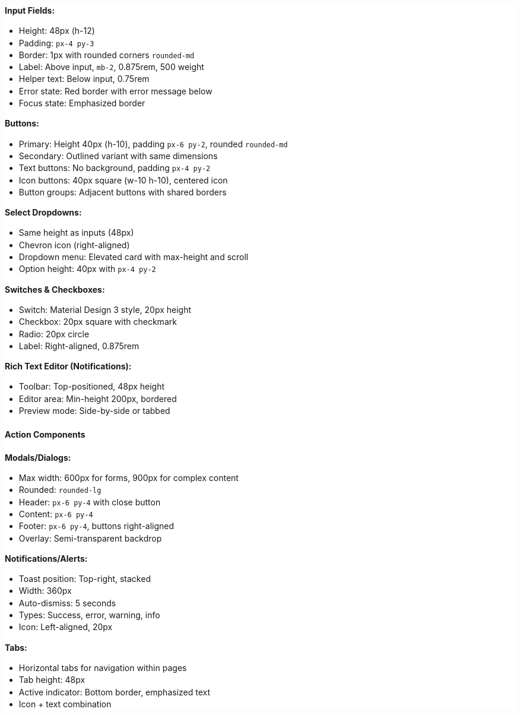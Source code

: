**Input Fields:**
- Height: 48px (h-12)
- Padding: `px-4 py-3`
- Border: 1px with rounded corners `rounded-md`
- Label: Above input, `mb-2`, 0.875rem, 500 weight
- Helper text: Below input, 0.75rem
- Error state: Red border with error message below
- Focus state: Emphasized border

**Buttons:**
- Primary: Height 40px (h-10), padding `px-6 py-2`, rounded `rounded-md`
- Secondary: Outlined variant with same dimensions
- Text buttons: No background, padding `px-4 py-2`
- Icon buttons: 40px square (w-10 h-10), centered icon
- Button groups: Adjacent buttons with shared borders

**Select Dropdowns:**
- Same height as inputs (48px)
- Chevron icon (right-aligned)
- Dropdown menu: Elevated card with max-height and scroll
- Option height: 40px with `px-4 py-2`

**Switches & Checkboxes:**
- Switch: Material Design 3 style, 20px height
- Checkbox: 20px square with checkmark
- Radio: 20px circle
- Label: Right-aligned, 0.875rem

**Rich Text Editor (Notifications):**
- Toolbar: Top-positioned, 48px height
- Editor area: Min-height 200px, bordered
- Preview mode: Side-by-side or tabbed

#### Action Components
**Modals/Dialogs:**
- Max width: 600px for forms, 900px for complex content
- Rounded: `rounded-lg`
- Header: `px-6 py-4` with close button
- Content: `px-6 py-4`
- Footer: `px-6 py-4`, buttons right-aligned
- Overlay: Semi-transparent backdrop

**Notifications/Alerts:**
- Toast position: Top-right, stacked
- Width: 360px
- Auto-dismiss: 5 seconds
- Types: Success, error, warning, info
- Icon: Left-aligned, 20px

**Tabs:**
- Horizontal tabs for navigation within pages
- Tab height: 48px
- Active indicator: Bottom border, emphasized text
- Icon + text combination
